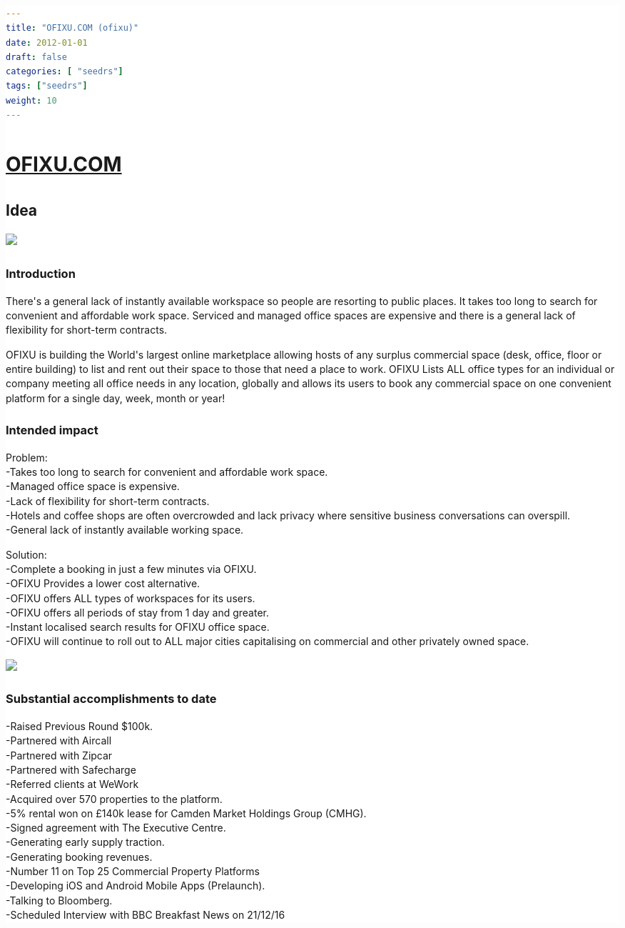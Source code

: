 ```yaml
---
title: "OFIXU.COM (ofixu)"
date: 2012-01-01
draft: false
categories: [ "seedrs"]
tags: ["seedrs"]
weight: 10
---
```


# [OFIXU.COM](https://www.seedrs.com/ofixu)

## Idea

![](/img/seedrs/uploads/startup/section_image/image/10690/qxy05o011mhiueyx3391oqywbn1ogdo/image003.png?rect=0%2C0%2C600%2C253&w=600&fit=clip&s=460a0999ba474f3359c8701b08ab6875)

### Introduction

There's a general lack of instantly available workspace so people are resorting to public places. It takes too long to search for convenient and affordable work space. Serviced and managed office spaces are expensive and there is a general lack of flexibility for short-term contracts.

OFIXU is building the World's largest online marketplace allowing hosts of any surplus commercial space (desk, office, floor or entire building) to list and rent out their space to those that need a place to work. OFIXU Lists ALL office types for an individual or company meeting all office needs in any location, globally and allows its users to book any commercial space on one convenient platform for a single day, week, month or year!

### Intended impact

Problem: <br>-Takes too long to search for convenient and affordable work space. <br>-Managed office space is expensive. <br>-Lack of flexibility for short-term contracts. <br>-Hotels and coffee shops are often overcrowded and lack privacy where sensitive business conversations can overspill. <br>-General lack of instantly available working space.

Solution: <br>-Complete a booking in just a few minutes via OFIXU. <br>-OFIXU Provides a lower cost alternative. <br>-OFIXU offers ALL types of workspaces for its users. <br>-OFIXU offers all periods of stay from 1 day and greater. <br>-Instant localised search results for OFIXU office space. <br>-OFIXU will continue to roll out to ALL major cities capitalising on commercial and other privately owned space.

![](/img/seedrs/uploads/startup/section_image/image/10691/hpgnumxmn13dpi363eicbk0ne3v7by2/ofixu_3.png?rect=0%2C0%2C600%2C450&w=600&fit=clip&s=5cf5e06598634a8e18b110f676abb109)

### Substantial accomplishments to date

-Raised Previous Round $100k. <br>-Partnered with Aircall <br>-Partnered with Zipcar <br>-Partnered with Safecharge <br>-Referred clients at WeWork <br>-Acquired over 570 properties to the platform. <br>-5% rental won on £140k lease for Camden Market Holdings Group (CMHG). <br>-Signed agreement with The Executive Centre. <br>-Generating early supply traction. <br>-Generating booking revenues. <br>-Number 11 on Top 25 Commercial Property Platforms <br>-Developing iOS and Android Mobile Apps (Prelaunch). <br>-Talking to Bloomberg. <br>-Scheduled Interview with BBC Breakfast News on 21/12/16
